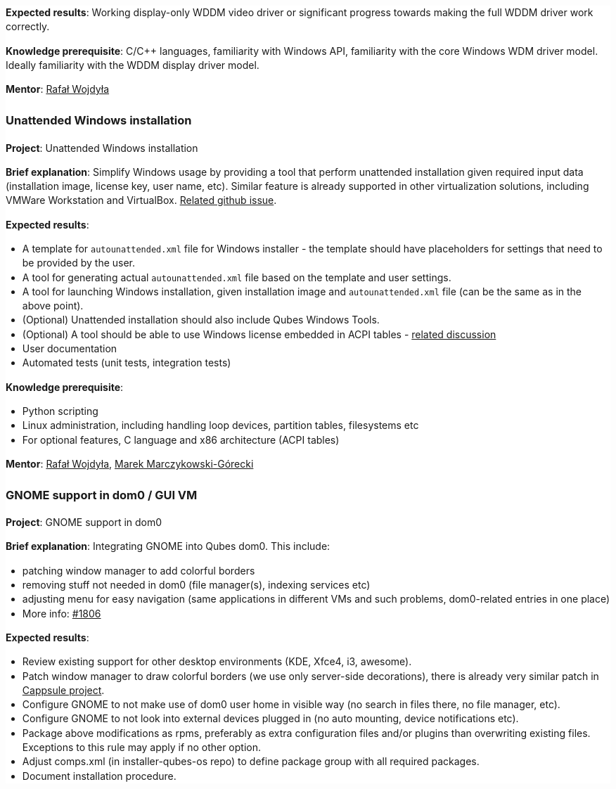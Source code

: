 **Expected results**: Working display-only WDDM video driver or significant progress towards making the full WDDM driver work correctly.

**Knowledge prerequisite**: C/C++ languages, familiarity with Windows API, familiarity with the core Windows WDM driver model. Ideally familiarity with the WDDM display driver model.

**Mentor**: [Rafał Wojdyła](/team/)

### Unattended Windows installation

**Project**: Unattended Windows installation

**Brief explanation**: Simplify Windows usage by providing a tool that perform unattended installation given required input data (installation image, license key, user name, etc). Similar feature is already supported in other virtualization solutions, including VMWare Workstation and VirtualBox. [Related github issue](https://github.com/QubesOS/qubes-issues/issues/4688).

**Expected results**:

- A template for `autounattended.xml` file for Windows installer - the template should have placeholders for settings that need to be provided by the user.
- A tool for generating actual `autounattended.xml` file based on the template and user settings.
- A tool for launching Windows installation, given installation image and `autounattended.xml` file (can be the same as in the above point).
- (Optional) Unattended installation should also include Qubes Windows Tools.
- (Optional) A tool should be able to use Windows license embedded in ACPI tables - [related discussion](https://groups.google.com/d/msgid/qubes-devel/0b7fabae-f843-e7ce-40cf-193326cecdb0%40zrubi.hu)
- User documentation
- Automated tests (unit tests, integration tests)

**Knowledge prerequisite**:

- Python scripting
- Linux administration, including handling loop devices, partition tables, filesystems etc
- For optional features, C language and x86 architecture (ACPI tables)

**Mentor**: [Rafał Wojdyła](/team/), [Marek Marczykowski-Górecki](/team/)

### GNOME support in dom0 / GUI VM

**Project**: GNOME support in dom0

**Brief explanation**: Integrating GNOME into Qubes dom0. This include:

- patching window manager to add colorful borders
- removing stuff not needed in dom0 (file manager(s), indexing services etc)
- adjusting menu for easy navigation (same applications in different VMs and such problems, dom0-related entries in one place)
- More info: [#1806](https://github.com/QubesOS/qubes-issues/issues/1806)

**Expected results**:

- Review existing support for other desktop environments (KDE, Xfce4, i3, awesome).
- Patch window manager to draw colorful borders (we use only server-side
  decorations), there is already very similar patch in
  [Cappsule project](https://github.com/cappsule/cappsule-gui).
- Configure GNOME to not make use of dom0 user home in visible way (no search
  in files there, no file manager, etc).
- Configure GNOME to not look into external devices plugged in (no auto
  mounting, device notifications etc).
- Package above modifications as rpms, preferably as extra configuration files
  and/or plugins than overwriting existing files. Exceptions to this rule may
  apply if no other option.
- Adjust comps.xml (in installer-qubes-os repo) to define package group with
  all required packages.
- Document installation procedure.
